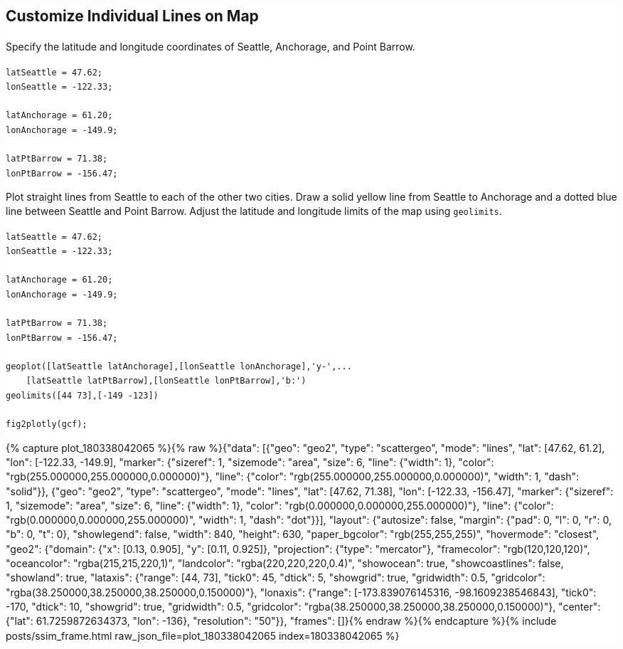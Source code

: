 




## Customize Individual Lines on Map

Specify the latitude and longitude coordinates of Seattle, Anchorage, and Point Barrow.

```{matlab}
latSeattle = 47.62;
lonSeattle = -122.33;

latAnchorage = 61.20;
lonAnchorage = -149.9;

latPtBarrow = 71.38;
lonPtBarrow = -156.47;
```

Plot straight lines from Seattle to each of the other two cities. Draw a solid yellow line from Seattle to Anchorage and a dotted blue line between Seattle and Point Barrow. Adjust the latitude and longitude limits of the map using `geolimits`.

```{matlab}
latSeattle = 47.62;
lonSeattle = -122.33;

latAnchorage = 61.20;
lonAnchorage = -149.9;

latPtBarrow = 71.38;
lonPtBarrow = -156.47;

geoplot([latSeattle latAnchorage],[lonSeattle lonAnchorage],'y-',...
    [latSeattle latPtBarrow],[lonSeattle lonPtBarrow],'b:')
geolimits([44 73],[-149 -123])

fig2plotly(gcf);
```
{% capture plot_180338042065 %}{% raw %}{"data": [{"geo": "geo2", "type": "scattergeo", "mode": "lines", "lat": [47.62, 61.2], "lon": [-122.33, -149.9], "marker": {"sizeref": 1, "sizemode": "area", "size": 6, "line": {"width": 1}, "color": "rgb(255.000000,255.000000,0.000000)"}, "line": {"color": "rgb(255.000000,255.000000,0.000000)", "width": 1, "dash": "solid"}}, {"geo": "geo2", "type": "scattergeo", "mode": "lines", "lat": [47.62, 71.38], "lon": [-122.33, -156.47], "marker": {"sizeref": 1, "sizemode": "area", "size": 6, "line": {"width": 1}, "color": "rgb(0.000000,0.000000,255.000000)"}, "line": {"color": "rgb(0.000000,0.000000,255.000000)", "width": 1, "dash": "dot"}}], "layout": {"autosize": false, "margin": {"pad": 0, "l": 0, "r": 0, "b": 0, "t": 0}, "showlegend": false, "width": 840, "height": 630, "paper_bgcolor": "rgb(255,255,255)", "hovermode": "closest", "geo2": {"domain": {"x": [0.13, 0.905], "y": [0.11, 0.925]}, "projection": {"type": "mercator"}, "framecolor": "rgb(120,120,120)", "oceancolor": "rgba(215,215,220,1)", "landcolor": "rgba(220,220,220,0.4)", "showocean": true, "showcoastlines": false, "showland": true, "lataxis": {"range": [44, 73], "tick0": 45, "dtick": 5, "showgrid": true, "gridwidth": 0.5, "gridcolor": "rgba(38.250000,38.250000,38.250000,0.150000)"}, "lonaxis": {"range": [-173.839076145316, -98.1609238546843], "tick0": -170, "dtick": 10, "showgrid": true, "gridwidth": 0.5, "gridcolor": "rgba(38.250000,38.250000,38.250000,0.150000)"}, "center": {"lat": 61.7259872634373, "lon": -136}, "resolution": "50"}}, "frames": []}{% endraw %}{% endcapture %}{% include posts/ssim_frame.html raw_json_file=plot_180338042065 index=180338042065 %}
